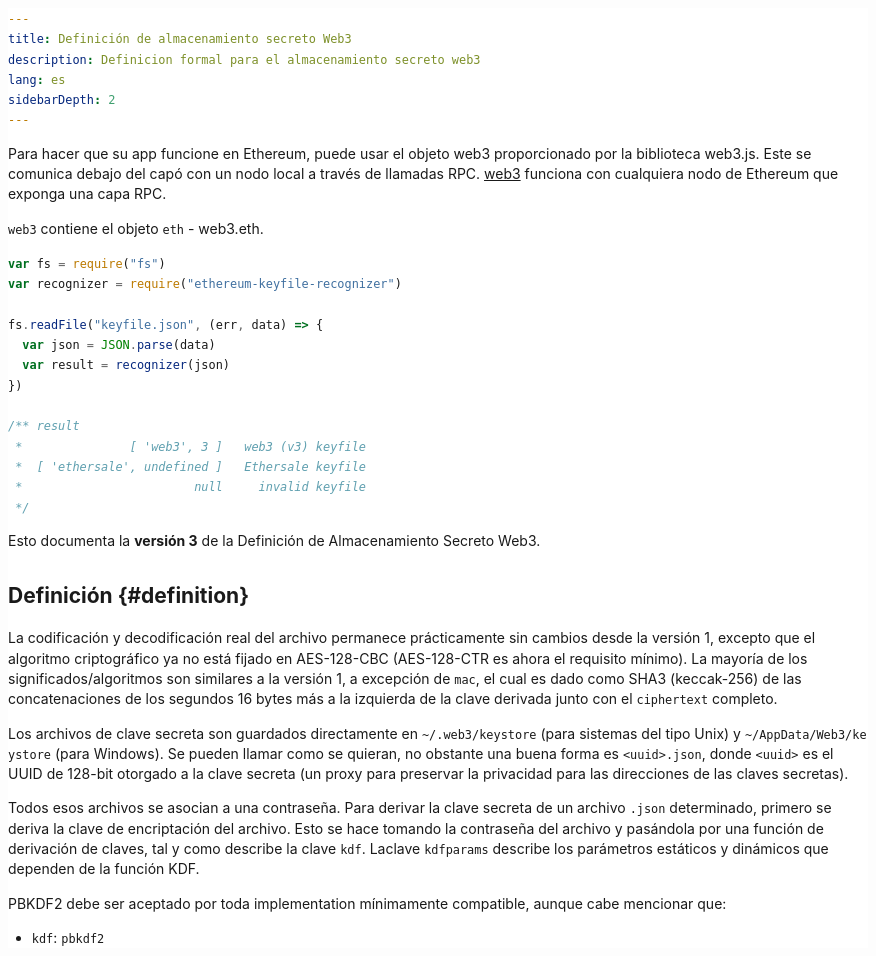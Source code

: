 ```yaml
---
title: Definición de almacenamiento secreto Web3
description: Definicion formal para el almacenamiento secreto web3
lang: es
sidebarDepth: 2
---
```


Para hacer que su app funcione en Ethereum, puede usar el objeto web3 proporcionado por la biblioteca web3.js. Este se comunica debajo del capó con un nodo local a través de llamadas RPC. [web3](https://github.com/ethereum/web3.js/) funciona con cualquiera nodo de Ethereum que exponga una capa RPC.

`web3` contiene el objeto `eth` - web3.eth.

```js
var fs = require("fs")
var recognizer = require("ethereum-keyfile-recognizer")

fs.readFile("keyfile.json", (err, data) => {
  var json = JSON.parse(data)
  var result = recognizer(json)
})

/** result
 *               [ 'web3', 3 ]   web3 (v3) keyfile
 *  [ 'ethersale', undefined ]   Ethersale keyfile
 *                        null     invalid keyfile
 */
```

Esto documenta la **versión 3** de la Definición de Almacenamiento Secreto Web3.

## Definición {#definition}

La codificación y decodificación real del archivo permanece prácticamente sin cambios desde la versión 1, excepto que el algoritmo criptográfico ya no está fijado en AES-128-CBC (AES-128-CTR es ahora el requisito mínimo). La mayoría de los significados/algoritmos son similares a la versión 1, a excepción de `mac`, el cual es dado como SHA3 (keccak-256) de las concatenaciones de los segundos 16 bytes más a la izquierda de la clave derivada junto con el `ciphertext` completo.

Los archivos de clave secreta son guardados directamente en `~/.web3/keystore` (para sistemas del tipo Unix) y `~/AppData/Web3/keystore` (para Windows). Se pueden llamar como se quieran, no obstante una buena forma es `<uuid>.json`, donde `<uuid>` es el UUID de 128-bit otorgado a la clave secreta (un proxy para preservar la privacidad para las direcciones de las claves secretas).

Todos esos archivos se asocian a una contraseña. Para derivar la clave secreta de un archivo `.json` determinado, primero se deriva la clave de encriptación del archivo. Esto se hace tomando la contraseña del archivo y pasándola por una función de derivación de claves, tal y como describe la clave `kdf`. Laclave `kdfparams` describe los parámetros estáticos y dinámicos que dependen de la función KDF.

PBKDF2 debe ser aceptado por toda implementation mínimamente compatible, aunque cabe mencionar que:

- `kdf`: `pbkdf2`
